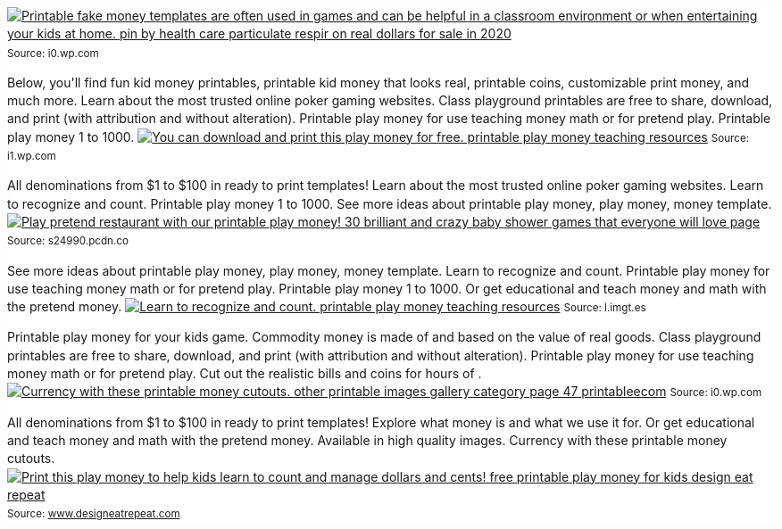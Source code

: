 
[![Printable fake money templates are often used in games and can be helpful in a classroom environment or when entertaining your kids at home. pin by health care particulate respir on real dollars for sale in 2020](http://tse1.mm.bing.net/th?id=OIP.Yc-iwhXUwWDQfUyhIeqKnQHaGY&amp;pid=15.1 "pin by health care particulate respir on real dollars for sale in 2020")](https://i0.wp.com/i.pinimg.com/736x/32/3a/55/323a550b05f038dac09f8b2074535142.jpg)
<small>Source: i0.wp.com</small>

Below, you&#039;ll find fun kid money printables, printable kid money that looks real, printable coins, customizable print money, and much more. Learn about the most trusted online poker gaming websites. Class playground printables are free to share, download, and print (with attribution and without alteration). Printable play money for use teaching money math or for pretend play. Printable play money 1 to 1000.
[![You can download and print this play money for free. printable play money teaching resources](http://tse1.mm.bing.net/th?id=OIP.2boF00k02R0N8L9N1UWVMgHaFj&amp;pid=15.1 "printable play money teaching resources")](https://i1.wp.com/d1e4pidl3fu268.cloudfront.net/d4f830b7-4596-4196-9972-464a02befcf4/TESCovers007.jpeg)
<small>Source: i1.wp.com</small>

All denominations from $1 to $100 in ready to print templates! Learn about the most trusted online poker gaming websites. Learn to recognize and count. Printable play money 1 to 1000. See more ideas about printable play money, play money, money template.
[![Play pretend restaurant with our printable play money! 30 brilliant and crazy baby shower games that everyone will love page](http://tse4.mm.bing.net/th?id=OIP.gNrMtmh5hJhwLSjcTnDWzQHaKP&amp;pid=15.1 "30 brilliant and crazy baby shower games that everyone will love page")](http://s24990.pcdn.co/wp-content/uploads/2019/01/Baby-Shower-Games-22.jpg)
<small>Source: s24990.pcdn.co</small>

See more ideas about printable play money, play money, money template. Learn to recognize and count. Printable play money for use teaching money math or for pretend play. Printable play money 1 to 1000. Or get educational and teach money and math with the pretend money.
[![Learn to recognize and count. printable play money teaching resources](http://tse4.mm.bing.net/th?id=OIP.RhlOW2R3aqnaLD8cvknnLwAAAA&amp;pid=15.1 "printable play money teaching resources")](https://l.imgt.es/resource-preview-imgs/d4f830b7-4596-4196-9972-464a02befcf4%2FTESCovers007.jpeg?profile=max500x190)
<small>Source: l.imgt.es</small>

Printable play money for your kids game. Commodity money is made of and based on the value of real goods. Class playground printables are free to share, download, and print (with attribution and without alteration). Printable play money for use teaching money math or for pretend play. Cut out the realistic bills and coins for hours of .
[![Currency with these printable money cutouts. other printable images gallery category page 47 printableecom](http://tse4.mm.bing.net/th?id=OIP.zUR8GV_dkW_Cit51FyRd4wHaGT&amp;pid=15.1 "other printable images gallery category page 47 printableecom")](https://i0.wp.com/www.printablee.com/postpic/2010/12/printable-play-money-template_109640.jpg)
<small>Source: i0.wp.com</small>

All denominations from $1 to $100 in ready to print templates! Explore what money is and what we use it for. Or get educational and teach money and math with the pretend money. Available in high quality images. Currency with these printable money cutouts.
[![Print this play money to help kids learn to count and manage dollars and cents! free printable play money for kids design eat repeat](http://tse3.mm.bing.net/th?id=OIP.Wh38Pg_Iy80gWDOhUW5GCQHaE8&amp;pid=15.1 "free printable play money for kids design eat repeat")](https://www.designeatrepeat.com/wp-content/uploads/2019/07/printable-play-money-1-2-735x490.jpg)
<small>Source: www.designeatrepeat.com</small>
